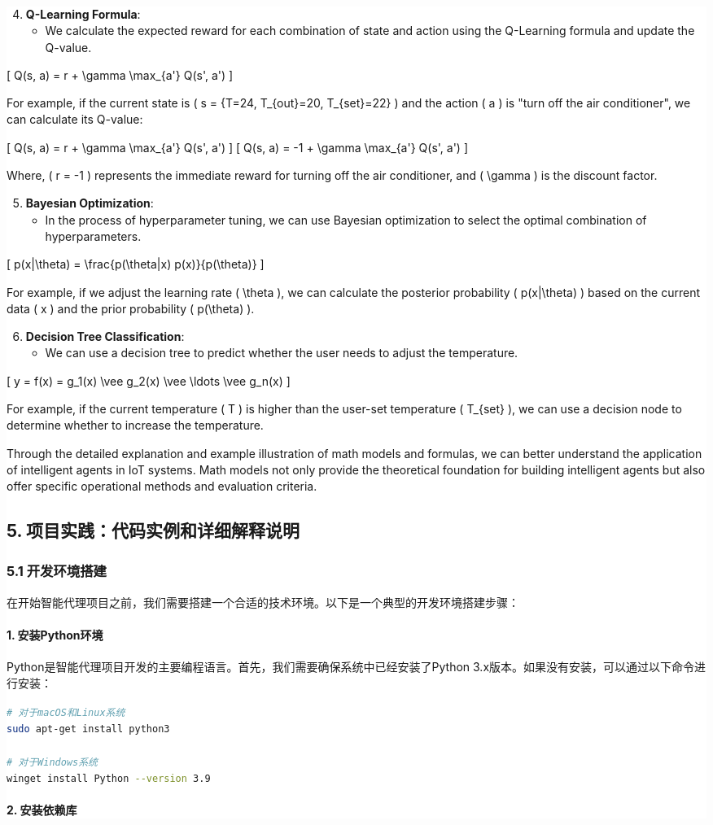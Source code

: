 4. **Q-Learning Formula**:
   - We calculate the expected reward for each combination of state and action using the Q-Learning formula and update the Q-value.

\[ Q(s, a) = r + \gamma \max_{a'} Q(s', a') \]

For example, if the current state is \( s = \{T=24, T_{out}=20, T_{set}=22\} \) and the action \( a \) is "turn off the air conditioner", we can calculate its Q-value:

\[ Q(s, a) = r + \gamma \max_{a'} Q(s', a') \]
\[ Q(s, a) = -1 + \gamma \max_{a'} Q(s', a') \]

Where, \( r = -1 \) represents the immediate reward for turning off the air conditioner, and \( \gamma \) is the discount factor.

5. **Bayesian Optimization**:
   - In the process of hyperparameter tuning, we can use Bayesian optimization to select the optimal combination of hyperparameters.

\[ p(x|\theta) = \frac{p(\theta|x) p(x)}{p(\theta)} \]

For example, if we adjust the learning rate \( \theta \), we can calculate the posterior probability \( p(x|\theta) \) based on the current data \( x \) and the prior probability \( p(\theta) \).

6. **Decision Tree Classification**:
   - We can use a decision tree to predict whether the user needs to adjust the temperature.

\[ y = f(x) = g_1(x) \vee g_2(x) \vee \ldots \vee g_n(x) \]

For example, if the current temperature \( T \) is higher than the user-set temperature \( T_{set} \), we can use a decision node to determine whether to increase the temperature.

Through the detailed explanation and example illustration of math models and formulas, we can better understand the application of intelligent agents in IoT systems. Math models not only provide the theoretical foundation for building intelligent agents but also offer specific operational methods and evaluation criteria.

## 5. 项目实践：代码实例和详细解释说明

### 5.1 开发环境搭建

在开始智能代理项目之前，我们需要搭建一个合适的技术环境。以下是一个典型的开发环境搭建步骤：

#### 1. 安装Python环境

Python是智能代理项目开发的主要编程语言。首先，我们需要确保系统中已经安装了Python 3.x版本。如果没有安装，可以通过以下命令进行安装：

```bash
# 对于macOS和Linux系统
sudo apt-get install python3

# 对于Windows系统
winget install Python --version 3.9
```

#### 2. 安装依赖库
